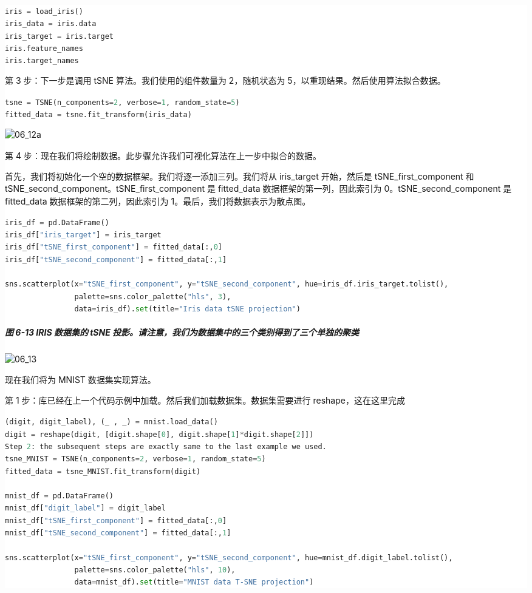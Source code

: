 ```py
iris = load_iris()
iris_data = iris.data
iris_target = iris.target
iris.feature_names
iris.target_names
```

第 3 步：下一步是调用 tSNE 算法。我们使用的组件数量为 2，随机状态为 5，以重现结果。然后使用算法拟合数据。

```py
tsne = TSNE(n_components=2, verbose=1, random_state=5)
fitted_data = tsne.fit_transform(iris_data)
```

![06_12a](img/06_12a.png)

第 4 步：现在我们将绘制数据。此步骤允许我们可视化算法在上一步中拟合的数据。

首先，我们将初始化一个空的数据框架。我们将逐一添加三列。我们将从 iris_target 开始，然后是 tSNE_first_component 和 tSNE_second_component。tSNE_first_component 是 fitted_data 数据框架的第一列，因此索引为 0。tSNE_second_component 是 fitted_data 数据框架的第二列，因此索引为 1。最后，我们将数据表示为散点图。

```py
iris_df = pd.DataFrame()
iris_df["iris_target"] = iris_target
iris_df["tSNE_first_component"] = fitted_data[:,0]
iris_df["tSNE_second_component"] = fitted_data[:,1]

sns.scatterplot(x="tSNE_first_component", y="tSNE_second_component", hue=iris_df.iris_target.tolist(),
                palette=sns.color_palette("hls", 3),
                data=iris_df).set(title="Iris data tSNE projection")
```

##### 图 6-13 IRIS 数据集的 tSNE 投影。请注意，我们为数据集中的三个类别得到了三个单独的聚类

![06_13](img/06_13.png)

现在我们将为 MNIST 数据集实现算法。

第 1 步：库已经在上一个代码示例中加载。然后我们加载数据集。数据集需要进行 reshape，这在这里完成

```py
(digit, digit_label), (_ , _) = mnist.load_data()
digit = reshape(digit, [digit.shape[0], digit.shape[1]*digit.shape[2]])
Step 2: the subsequent steps are exactly same to the last example we used. 
tsne_MNIST = TSNE(n_components=2, verbose=1, random_state=5)
fitted_data = tsne_MNIST.fit_transform(digit)

mnist_df = pd.DataFrame()
mnist_df["digit_label"] = digit_label
mnist_df["tSNE_first_component"] = fitted_data[:,0]
mnist_df["tSNE_second_component"] = fitted_data[:,1]

sns.scatterplot(x="tSNE_first_component", y="tSNE_second_component", hue=mnist_df.digit_label.tolist(),
                palette=sns.color_palette("hls", 10),
                data=mnist_df).set(title="MNIST data T-SNE projection")
```
